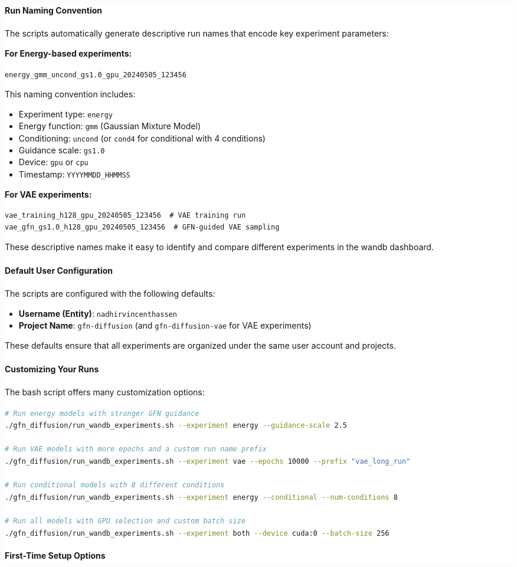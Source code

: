 #### Run Naming Convention

The scripts automatically generate descriptive run names that encode key experiment parameters:

**For Energy-based experiments:**

```
energy_gmm_uncond_gs1.0_gpu_20240505_123456
```

This naming convention includes:

- Experiment type: `energy`
- Energy function: `gmm` (Gaussian Mixture Model)
- Conditioning: `uncond` (or `cond4` for conditional with 4 conditions)
- Guidance scale: `gs1.0`
- Device: `gpu` or `cpu`
- Timestamp: `YYYYMMDD_HHMMSS`

**For VAE experiments:**

```
vae_training_h128_gpu_20240505_123456  # VAE training run
vae_gfn_gs1.0_h128_gpu_20240505_123456  # GFN-guided VAE sampling
```

These descriptive names make it easy to identify and compare different experiments in the wandb dashboard.

#### Default User Configuration

The scripts are configured with the following defaults:

- **Username (Entity)**: `nadhirvincenthassen`
- **Project Name**: `gfn-diffusion` (and `gfn-diffusion-vae` for VAE experiments)

These defaults ensure that all experiments are organized under the same user account and projects.

#### Customizing Your Runs

The bash script offers many customization options:

```bash
# Run energy models with stronger GFN guidance
./gfn_diffusion/run_wandb_experiments.sh --experiment energy --guidance-scale 2.5

# Run VAE models with more epochs and a custom run name prefix
./gfn_diffusion/run_wandb_experiments.sh --experiment vae --epochs 10000 --prefix "vae_long_run"

# Run conditional models with 8 different conditions
./gfn_diffusion/run_wandb_experiments.sh --experiment energy --conditional --num-conditions 8

# Run all models with GPU selection and custom batch size
./gfn_diffusion/run_wandb_experiments.sh --experiment both --device cuda:0 --batch-size 256
```

#### First-Time Setup Options
